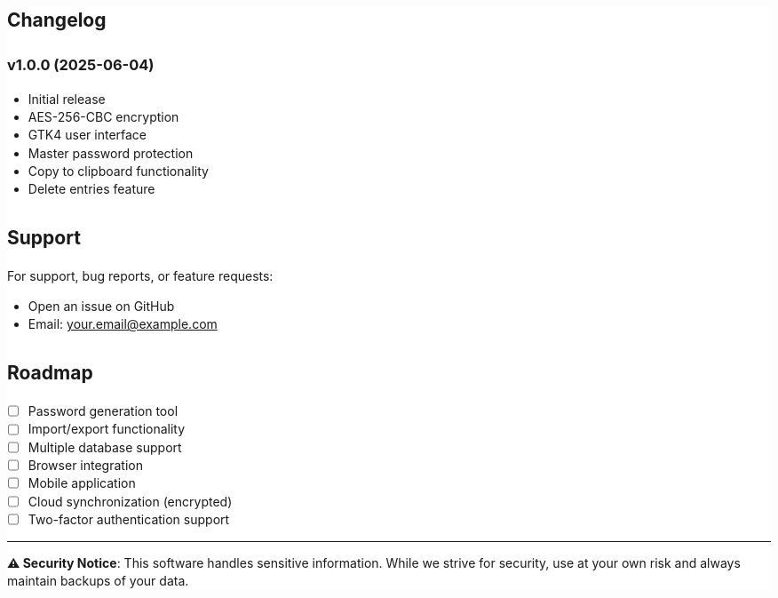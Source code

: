 ## Changelog

### v1.0.0 (2025-06-04)
- Initial release
- AES-256-CBC encryption
- GTK4 user interface
- Master password protection
- Copy to clipboard functionality
- Delete entries feature

## Support

For support, bug reports, or feature requests:
- Open an issue on GitHub
- Email: your.email@example.com

## Roadmap

- [ ] Password generation tool
- [ ] Import/export functionality
- [ ] Multiple database support
- [ ] Browser integration
- [ ] Mobile application
- [ ] Cloud synchronization (encrypted)
- [ ] Two-factor authentication support

---

**⚠️ Security Notice**: This software handles sensitive information. While we strive for security, use at your own risk and always maintain backups of your data.